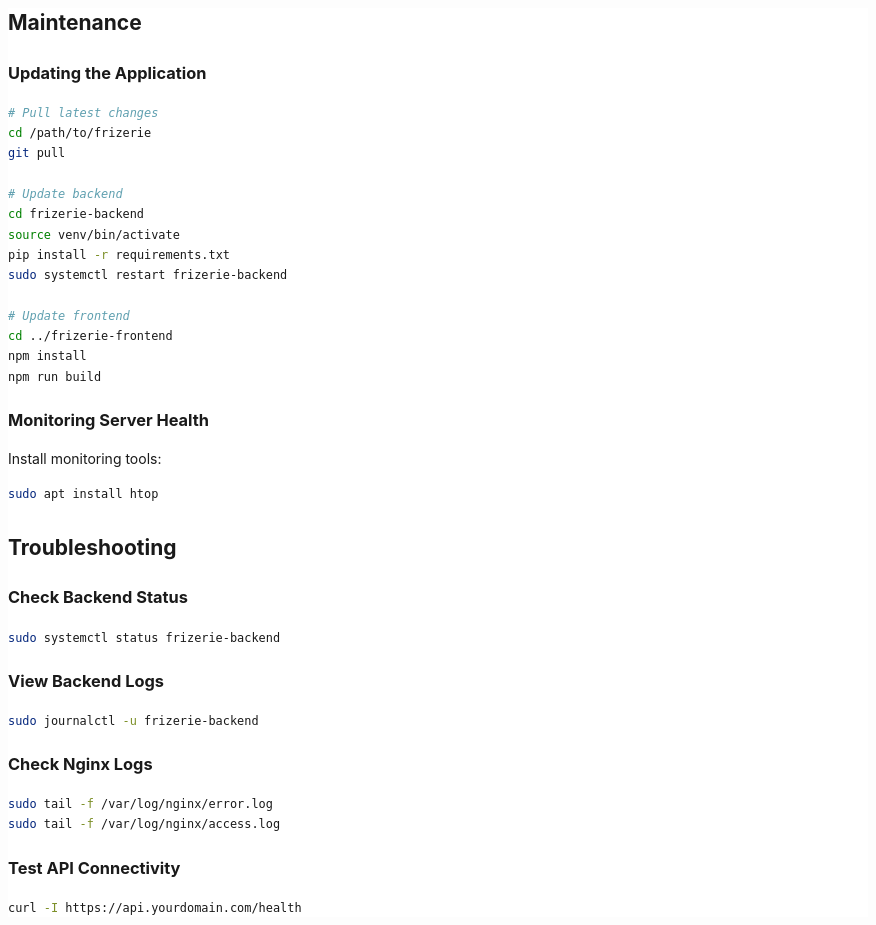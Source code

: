 ## Maintenance

### Updating the Application

```bash
# Pull latest changes
cd /path/to/frizerie
git pull

# Update backend
cd frizerie-backend
source venv/bin/activate
pip install -r requirements.txt
sudo systemctl restart frizerie-backend

# Update frontend
cd ../frizerie-frontend
npm install
npm run build
```

### Monitoring Server Health

Install monitoring tools:

```bash
sudo apt install htop
```

## Troubleshooting

### Check Backend Status

```bash
sudo systemctl status frizerie-backend
```

### View Backend Logs

```bash
sudo journalctl -u frizerie-backend
```

### Check Nginx Logs

```bash
sudo tail -f /var/log/nginx/error.log
sudo tail -f /var/log/nginx/access.log
```

### Test API Connectivity

```bash
curl -I https://api.yourdomain.com/health
``` 